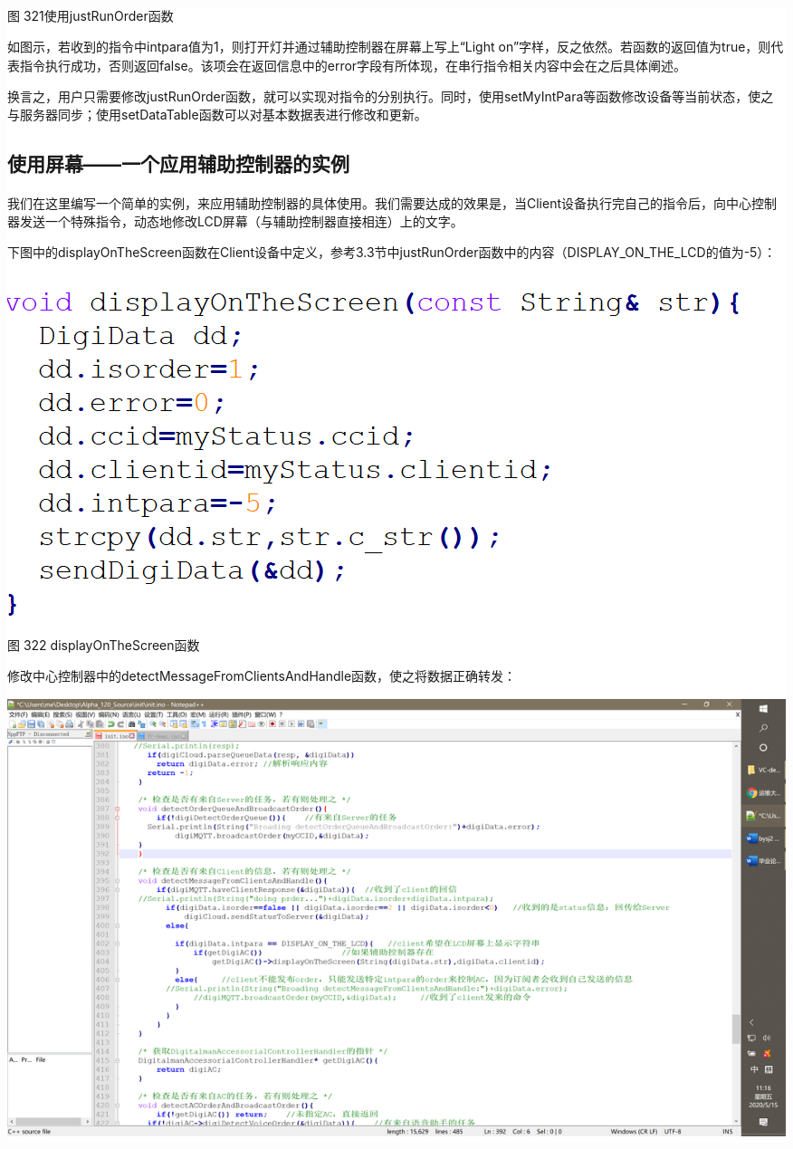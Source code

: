 图 321使用justRunOrder函数

如图示，若收到的指令中intpara值为1，则打开灯并通过辅助控制器在屏幕上写上“Light
on”字样，反之依然。若函数的返回值为true，则代表指令执行成功，否则返回false。该项会在返回信息中的error字段有所体现，在串行指令相关内容中会在之后具体阐述。

换言之，用户只需要修改justRunOrder函数，就可以实现对指令的分别执行。同时，使用setMyIntPara等函数修改设备等当前状态，使之与服务器同步；使用setDataTable函数可以对基本数据表进行修改和更新。

## 使用屏幕——一个应用辅助控制器的实例

我们在这里编写一个简单的实例，来应用辅助控制器的具体使用。我们需要达成的效果是，当Client设备执行完自己的指令后，向中心控制器发送一个特殊指令，动态地修改LCD屏幕（与辅助控制器直接相连）上的文字。

下图中的displayOnTheScreen函数在Client设备中定义，参考3.3节中justRunOrder函数中的内容（DISPLAY_ON_THE_LCD的值为-5）：

![](media/f9b72d6ebb8f3be0df70a55014ebc33d.png)

图 322 displayOnTheScreen函数

修改中心控制器中的detectMessageFromClientsAndHandle函数，使之将数据正确转发：

![](media/59f5feca83399b7e9577982fc8f8a327.png)
